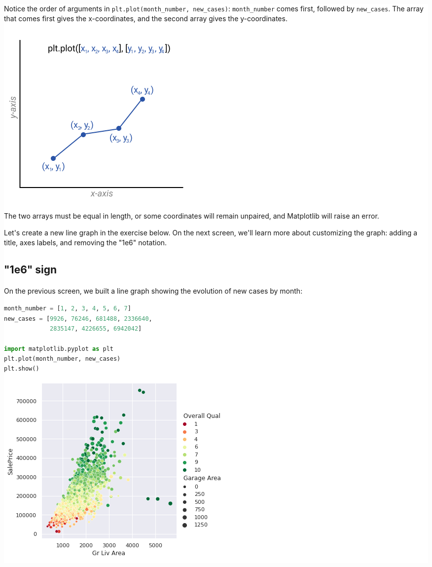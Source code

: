 Notice the order of arguments in `plt.plot(month_number, new_cases)`: `month_number` comes first, followed by `new_cases`. The array that comes first gives the x-coordinates, and the second array gives the y-coordinates.



![img](images/m1_7.png)



The two arrays must be equal in length, or some coordinates will remain unpaired, and Matplotlib will raise an error.

Let's create a new line graph in the exercise below. On the next screen, we'll learn more about customizing the graph: adding a title, axes labels, and removing the "1e6" notation.

## "1e6" sign

On the previous screen, we built a line graph showing the evolution of new cases by month:

```python
month_number = [1, 2, 3, 4, 5, 6, 7]
new_cases = [9926, 76246, 681488, 2336640,
             2835147, 4226655, 6942042]

import matplotlib.pyplot as plt
plt.plot(month_number, new_cases)
plt.show()
```

![img](images/screen4_1.png)

